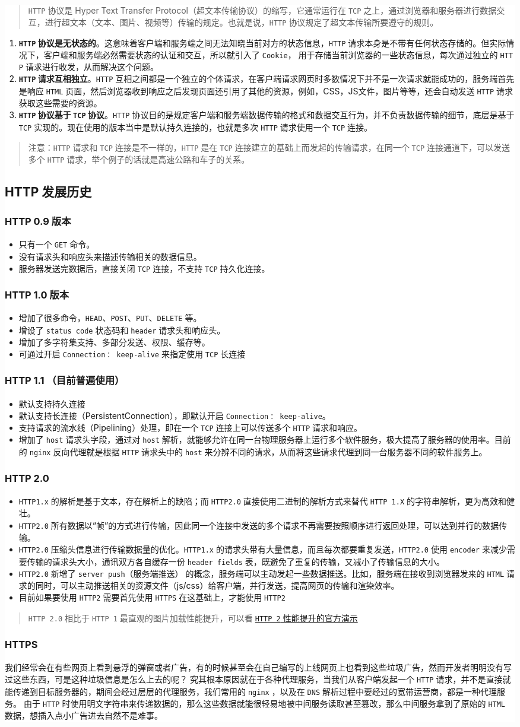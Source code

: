 > `HTTP` 协议是 Hyper Text Transfer Protocol（超文本传输协议）的缩写，它通常运行在 `TCP` 之上，通过浏览器和服务器进行数据交互，进行超文本（文本、图片、视频等）传输的规定。也就是说，`HTTP` 协议规定了超文本传输所要遵守的规则。

1. **`HTTP` 协议是无状态的**。这意味着客户端和服务端之间无法知晓当前对方的状态信息，`HTTP` 请求本身是不带有任何状态存储的。但实际情况下，客户端和服务端必然需要状态的认证和交互，所以就引入了 `Cookie`， 用于存储当前浏览器的一些状态信息，每次通过独立的 `HTTP` 请求进行收发，从而解决这个问题。
2. **`HTTP` 请求互相独立**。`HTTP` 互相之间都是一个独立的个体请求，在客户端请求网页时多数情况下并不是一次请求就能成功的，服务端首先是响应 `HTML` 页面，然后浏览器收到响应之后发现页面还引用了其他的资源，例如，CSS，JS文件，图片等等，还会自动发送 `HTTP` 请求获取这些需要的资源。
3. **`HTTP` 协议基于 `TCP` 协议**。`HTTP` 协议目的是规定客户端和服务端数据传输的格式和数据交互行为，并不负责数据传输的细节，底层是基于 `TCP` 实现的。现在使用的版本当中是默认持久连接的，也就是多次 `HTTP` 请求使用一个 `TCP` 连接。

> 注意：`HTTP` 请求和 `TCP` 连接是不一样的，`HTTP` 是在 `TCP` 连接建立的基础上而发起的传输请求，在同一个 `TCP` 连接通道下，可以发送多个 `HTTP` 请求，举个例子的话就是高速公路和车子的关系。

## HTTP 发展历史
### HTTP 0.9 版本
- 只有一个 `GET` 命令。
- 没有请求头和响应头来描述传输相关的数据信息。
- 服务器发送完数据后，直接关闭 `TCP` 连接，不支持 `TCP` 持久化连接。

### HTTP 1.0 版本
- 增加了很多命令，`HEAD`、`POST`、`PUT`、`DELETE` 等。
- 增设了 `status code` 状态码和 `header` 请求头和响应头。
- 增加了多字符集支持、多部分发送、权限、缓存等。
- 可通过开启 `Connection： keep-alive` 来指定使用 `TCP` 长连接

### HTTP 1.1 （目前普遍使用）
- 默认支持持久连接
- 默认支持长连接（PersistentConnection），即默认开启 `Connection： keep-alive`。
- 支持请求的流水线（Pipelining）处理，即在一个 `TCP` 连接上可以传送多个 `HTTP` 请求和响应。
- 增加了 `host` 请求头字段，通过对 `host` 解析，就能够允许在同一台物理服务器上运行多个软件服务，极大提高了服务器的使用率。目前的 `nginx` 反向代理就是根据 `HTTP` 请求头中的 `host` 来分辨不同的请求，从而将这些请求代理到同一台服务器不同的软件服务上。

### HTTP 2.0
- `HTTP1.x` 的解析是基于文本，存在解析上的缺陷；而 `HTTP2.0` 直接使用二进制的解析方式来替代 `HTTP 1.X` 的字符串解析，更为高效和健壮。
- `HTTP2.0` 所有数据以“帧”的方式进行传输，因此同一个连接中发送的多个请求不再需要按照顺序进行返回处理，可以达到并行的数据传输。
- `HTTP2.0` 压缩头信息进行传输数据量的优化。`HTTP1.x` 的请求头带有大量信息，而且每次都要重复发送，`HTTP2.0` 使用 `encoder` 来减少需要传输的请求头大小，通讯双方各自缓存一份 `header fields` 表，既避免了重复的传输，又减小了传输信息的大小。
- `HTTP2.0` 新增了 `server push`（服务端推送） 的概念，服务端可以主动发起一些数据推送。比如，服务端在接收到浏览器发来的 `HTML` 请求的同时，可以主动推送相关的资源文件（js/css）给客户端，并行发送，提高网页的传输和渲染效率。
- 目前如果要使用 `HTTP2` 需要首先使用 `HTTPS` 在这基础上，才能使用 `HTTP2` 

> `HTTP 2.0` 相比于 `HTTP 1` 最直观的图片加载性能提升，可以看 [`HTTP 2` 性能提升的官方演示](https://link.zhihu.com/?target=https://http2.akamai.com/demo)

### HTTPS
我们经常会在有些网页上看到悬浮的弹窗或者广告，有的时候甚至会在自己编写的上线网页上也看到这些垃圾广告，然而开发者明明没有写过这些东西，可是这种垃圾信息是怎么上去的呢？
究其根本原因就在于各种代理服务，当我们从客户端发起一个 `HTTP` 请求，并不是直接就能传递到目标服务器的，期间会经过层层的代理服务，我们常用的 `nginx` ，以及在 `DNS` 解析过程中要经过的宽带运营商，都是一种代理服务。
由于 `HTTP` 时使用明文字符串来传递数据的，那么这些数据就能很轻易地被中间服务读取甚至篡改，那么中间服务拿到了原始的 `HTML` 数据，想插入点小广告进去自然不是难事。
 